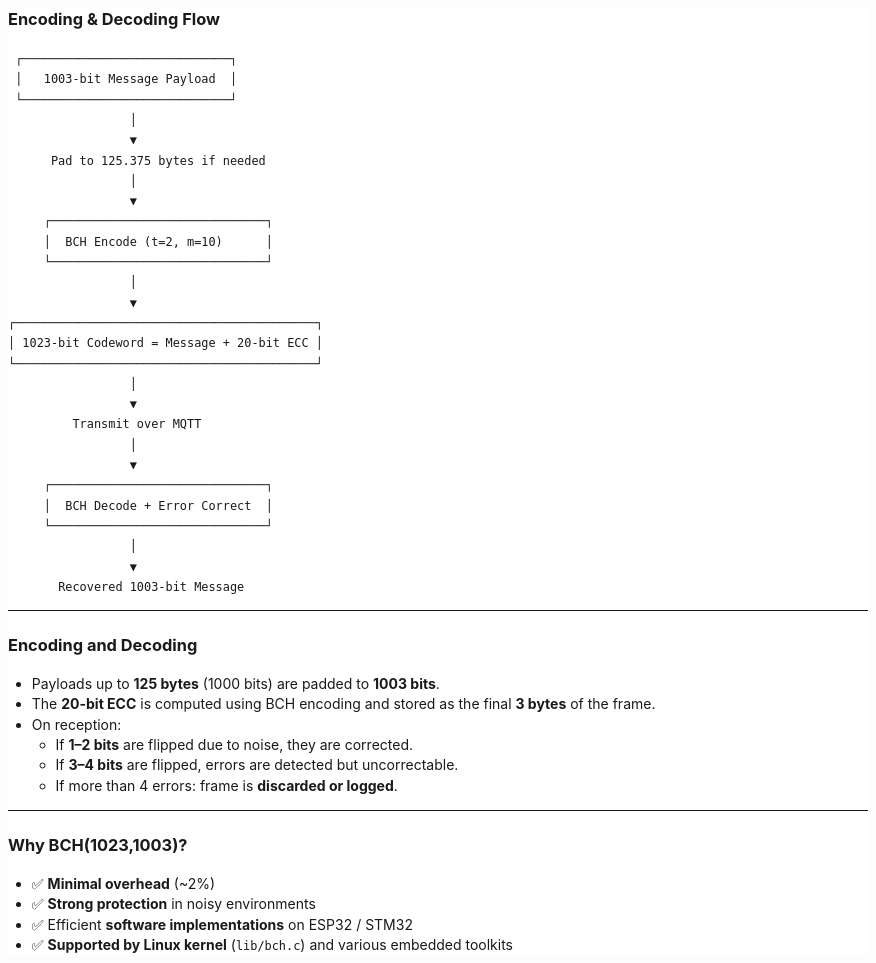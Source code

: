 
### Encoding & Decoding Flow

```text
 ┌─────────────────────────────┐
 │   1003-bit Message Payload  │
 └─────────────────────────────┘
                 │
                 ▼
      Pad to 125.375 bytes if needed
                 │
                 ▼
     ┌──────────────────────────────┐
     │  BCH Encode (t=2, m=10)      │
     └──────────────────────────────┘
                 │
                 ▼
┌──────────────────────────────────────────┐
│ 1023-bit Codeword = Message + 20-bit ECC │
└──────────────────────────────────────────┘
                 │
                 ▼
         Transmit over MQTT
                 │
                 ▼
     ┌──────────────────────────────┐
     │  BCH Decode + Error Correct  │
     └──────────────────────────────┘
                 │
                 ▼
       Recovered 1003-bit Message
```

---

### Encoding and Decoding

- Payloads up to **125 bytes** (1000 bits) are padded to **1003 bits**.
- The **20-bit ECC** is computed using BCH encoding and stored as the final **3 bytes** of the frame.
- On reception:
  - If **1–2 bits** are flipped due to noise, they are corrected.
  - If **3–4 bits** are flipped, errors are detected but uncorrectable.
  - If more than 4 errors: frame is **discarded or logged**.

---

### Why BCH(1023,1003)?

- ✅ **Minimal overhead** (~2%)
- ✅ **Strong protection** in noisy environments
- ✅ Efficient **software implementations** on ESP32 / STM32
- ✅ **Supported by Linux kernel** (`lib/bch.c`) and various embedded toolkits
